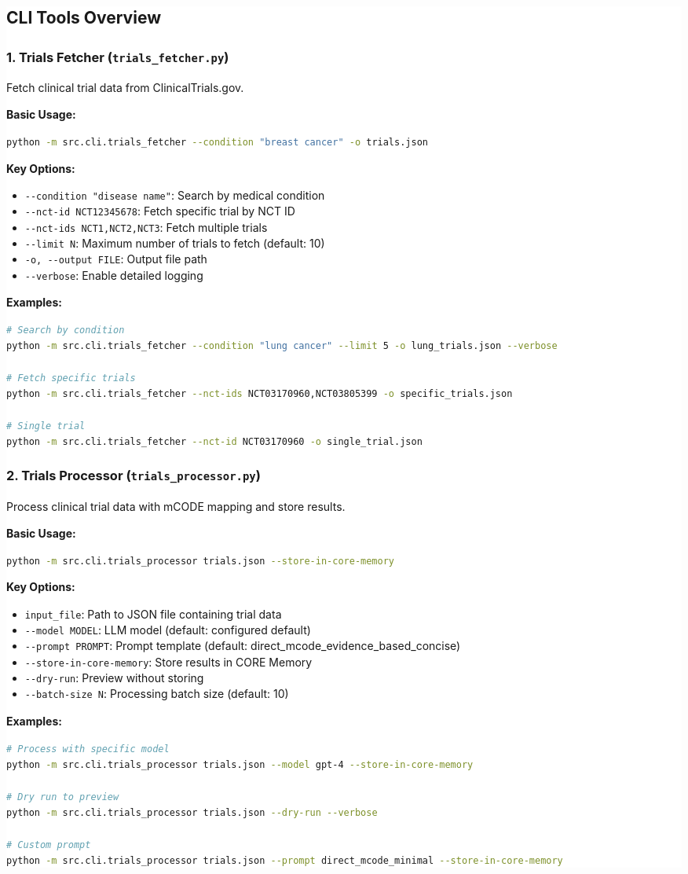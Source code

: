 ## CLI Tools Overview

### 1. Trials Fetcher (`trials_fetcher.py`)

Fetch clinical trial data from ClinicalTrials.gov.

**Basic Usage:**
```bash
python -m src.cli.trials_fetcher --condition "breast cancer" -o trials.json
```

**Key Options:**
- `--condition "disease name"`: Search by medical condition
- `--nct-id NCT12345678`: Fetch specific trial by NCT ID
- `--nct-ids NCT1,NCT2,NCT3`: Fetch multiple trials
- `--limit N`: Maximum number of trials to fetch (default: 10)
- `-o, --output FILE`: Output file path
- `--verbose`: Enable detailed logging

**Examples:**
```bash
# Search by condition
python -m src.cli.trials_fetcher --condition "lung cancer" --limit 5 -o lung_trials.json --verbose

# Fetch specific trials
python -m src.cli.trials_fetcher --nct-ids NCT03170960,NCT03805399 -o specific_trials.json

# Single trial
python -m src.cli.trials_fetcher --nct-id NCT03170960 -o single_trial.json
```

### 2. Trials Processor (`trials_processor.py`)

Process clinical trial data with mCODE mapping and store results.

**Basic Usage:**
```bash
python -m src.cli.trials_processor trials.json --store-in-core-memory
```

**Key Options:**
- `input_file`: Path to JSON file containing trial data
- `--model MODEL`: LLM model (default: configured default)
- `--prompt PROMPT`: Prompt template (default: direct_mcode_evidence_based_concise)
- `--store-in-core-memory`: Store results in CORE Memory
- `--dry-run`: Preview without storing
- `--batch-size N`: Processing batch size (default: 10)

**Examples:**
```bash
# Process with specific model
python -m src.cli.trials_processor trials.json --model gpt-4 --store-in-core-memory

# Dry run to preview
python -m src.cli.trials_processor trials.json --dry-run --verbose

# Custom prompt
python -m src.cli.trials_processor trials.json --prompt direct_mcode_minimal --store-in-core-memory
```
